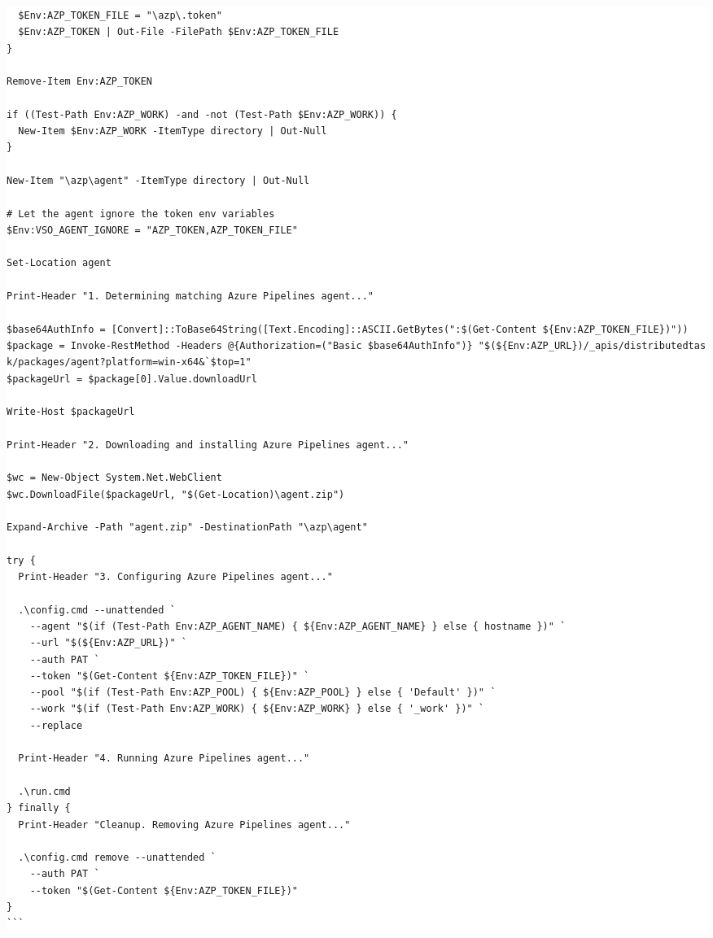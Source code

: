       $Env:AZP_TOKEN_FILE = "\azp\.token"
      $Env:AZP_TOKEN | Out-File -FilePath $Env:AZP_TOKEN_FILE
    }

    Remove-Item Env:AZP_TOKEN

    if ((Test-Path Env:AZP_WORK) -and -not (Test-Path $Env:AZP_WORK)) {
      New-Item $Env:AZP_WORK -ItemType directory | Out-Null
    }

    New-Item "\azp\agent" -ItemType directory | Out-Null

    # Let the agent ignore the token env variables
    $Env:VSO_AGENT_IGNORE = "AZP_TOKEN,AZP_TOKEN_FILE"

    Set-Location agent

    Print-Header "1. Determining matching Azure Pipelines agent..."

    $base64AuthInfo = [Convert]::ToBase64String([Text.Encoding]::ASCII.GetBytes(":$(Get-Content ${Env:AZP_TOKEN_FILE})"))
    $package = Invoke-RestMethod -Headers @{Authorization=("Basic $base64AuthInfo")} "$(${Env:AZP_URL})/_apis/distributedtask/packages/agent?platform=win-x64&`$top=1"
    $packageUrl = $package[0].Value.downloadUrl

    Write-Host $packageUrl

    Print-Header "2. Downloading and installing Azure Pipelines agent..."

    $wc = New-Object System.Net.WebClient
    $wc.DownloadFile($packageUrl, "$(Get-Location)\agent.zip")

    Expand-Archive -Path "agent.zip" -DestinationPath "\azp\agent"

    try {
      Print-Header "3. Configuring Azure Pipelines agent..."

      .\config.cmd --unattended `
        --agent "$(if (Test-Path Env:AZP_AGENT_NAME) { ${Env:AZP_AGENT_NAME} } else { hostname })" `
        --url "$(${Env:AZP_URL})" `
        --auth PAT `
        --token "$(Get-Content ${Env:AZP_TOKEN_FILE})" `
        --pool "$(if (Test-Path Env:AZP_POOL) { ${Env:AZP_POOL} } else { 'Default' })" `
        --work "$(if (Test-Path Env:AZP_WORK) { ${Env:AZP_WORK} } else { '_work' })" `
        --replace

      Print-Header "4. Running Azure Pipelines agent..."

      .\run.cmd
    } finally {
      Print-Header "Cleanup. Removing Azure Pipelines agent..."

      .\config.cmd remove --unattended `
        --auth PAT `
        --token "$(Get-Content ${Env:AZP_TOKEN_FILE})"
    }
    ```

